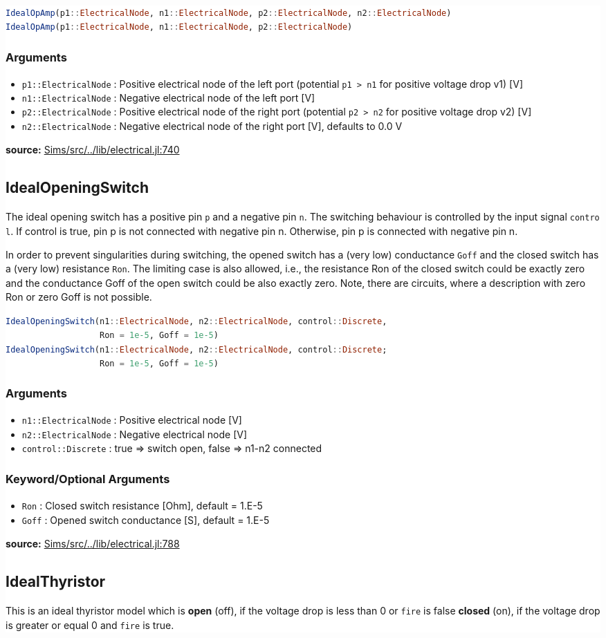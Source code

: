 ```julia
IdealOpAmp(p1::ElectricalNode, n1::ElectricalNode, p2::ElectricalNode, n2::ElectricalNode)
IdealOpAmp(p1::ElectricalNode, n1::ElectricalNode, p2::ElectricalNode)
```
### Arguments

* `p1::ElectricalNode` : Positive electrical node of the left port (potential `p1 > n1` for positive voltage drop v1) [V]
* `n1::ElectricalNode` : Negative electrical node of the left port [V]
* `p2::ElectricalNode` : Positive electrical node of the right port (potential `p2 > n2` for positive voltage drop v2) [V]
* `n2::ElectricalNode` : Negative electrical node of the right port [V], defaults to 0.0 V

**source:**
[Sims/src/../lib/electrical.jl:740](https://github.com/tshort/Sims.jl/tree/4daa82c7bb8aca8f9ca655abe46e9f4028f334c6/src/../lib/electrical.jl#L740)
## IdealOpeningSwitch
The ideal opening switch has a positive pin `p` and a negative pin `n`. The
switching behaviour is controlled by the input signal `control`. If
control is true, pin p is not connected with negative pin n. Otherwise,
pin p is connected with negative pin n.

In order to prevent singularities during switching, the opened switch
has a (very low) conductance `Goff` and the closed switch has a (very low)
resistance `Ron`. The limiting case is also allowed, i.e., the resistance
Ron of the closed switch could be exactly zero and the conductance Goff
of the open switch could be also exactly zero. Note, there are circuits,
where a description with zero Ron or zero Goff is not possible.

```julia
IdealOpeningSwitch(n1::ElectricalNode, n2::ElectricalNode, control::Discrete,
                   Ron = 1e-5, Goff = 1e-5)
IdealOpeningSwitch(n1::ElectricalNode, n2::ElectricalNode, control::Discrete;
                   Ron = 1e-5, Goff = 1e-5)
```

### Arguments

* `n1::ElectricalNode` : Positive electrical node [V]
* `n2::ElectricalNode` : Negative electrical node [V]
* `control::Discrete` : true => switch open, false => n1-n2 connected

### Keyword/Optional Arguments

* `Ron` : Closed switch resistance [Ohm], default = 1.E-5
* `Goff` : Opened switch conductance [S], default = 1.E-5

**source:**
[Sims/src/../lib/electrical.jl:788](https://github.com/tshort/Sims.jl/tree/4daa82c7bb8aca8f9ca655abe46e9f4028f334c6/src/../lib/electrical.jl#L788)
## IdealThyristor
This is an ideal thyristor model which is **open** (off), if the
voltage drop is less than 0 or `fire` is false **closed** (on), if the
voltage drop is greater or equal 0 and `fire` is true.
